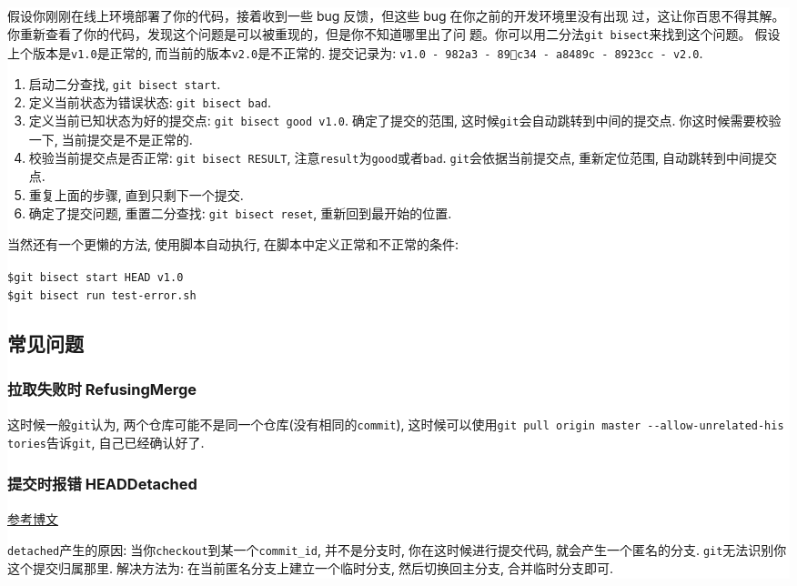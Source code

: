 假设你刚刚在线上环境部署了你的代码，接着收到一些 bug 反馈，但这些 bug 在你之前的开发环境里没有出现 过，这让你百思不得其解。 你重新查看了你的代码，发现这个问题是可以被重现的，但是你不知道哪里出了问 题。你可以用二分法`git bisect`来找到这个问题。 假设上个版本是`v1.0`是正常的, 而当前的版本`v2.0`是不正常的. 提交记录为: `v1.0 - 982a3 - 89c34 - a8489c - 8923cc - v2.0`.

1. 启动二分查找, `git bisect start`.
2. 定义当前状态为错误状态: `git bisect bad`.
3. 定义当前已知状态为好的提交点: `git bisect good v1.0`. 确定了提交的范围, 这时候`git`会自动跳转到中间的提交点. 你这时候需要校验一下, 当前提交是不是正常的.
4. 校验当前提交点是否正常: `git bisect RESULT`, 注意`result`为`good`或者`bad`. `git`会依据当前提交点, 重新定位范围, 自动跳转到中间提交点.
5. 重复上面的步骤, 直到只剩下一个提交.
6. 确定了提交问题, 重置二分查找: `git bisect reset`, 重新回到最开始的位置.

当然还有一个更懒的方法, 使用脚本自动执行, 在脚本中定义正常和不正常的条件:

```shell
$git bisect start HEAD v1.0
$git bisect run test-error.sh
```

## 常见问题

### 拉取失败时 RefusingMerge

这时候一般`git`认为, 两个仓库可能不是同一个仓库(没有相同的`commit`), 这时候可以使用`git pull origin master --allow-unrelated-histories`告诉`git`, 自己已经确认好了.

### 提交时报错 HEADDetached

[参考博文](https://blog.csdn.net/u011240877/article/details/76273335)

`detached`产生的原因: 当你`checkout`到某一个`commit_id`, 并不是分支时, 你在这时候进行提交代码, 就会产生一个匿名的分支. `git`无法识别你这个提交归属那里. 解决方法为: 在当前匿名分支上建立一个临时分支, 然后切换回主分支, 合并临时分支即可.
